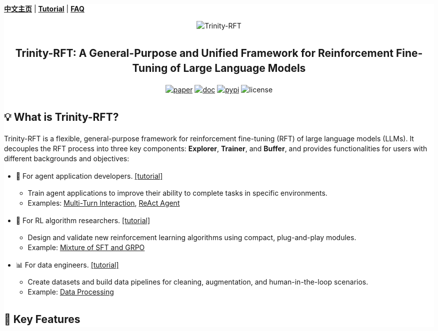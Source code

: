 [**中文主页**](https://github.com/modelscope/Trinity-RFT/blob/main/README_zh.md) | [**Tutorial**](https://modelscope.github.io/Trinity-RFT/) | [**FAQ**](https://modelscope.github.io/Trinity-RFT/en/main/tutorial/faq.html)

<div align="center">
  <img src="https://img.alicdn.com/imgextra/i1/O1CN01lvLpfw25Pl4ohGZnU_!!6000000007519-2-tps-1628-490.png" alt="Trinity-RFT" style="height: 120px;">
</div>


<h2 align="center">Trinity-RFT: A General-Purpose and Unified Framework for Reinforcement Fine-Tuning of Large Language Models</h2>


<div align="center">

[![paper](http://img.shields.io/badge/cs.LG-2505.17826-B31B1B?logo=arxiv&logoColor=red)](https://arxiv.org/abs/2505.17826)
[![doc](https://img.shields.io/badge/Docs-blue?logo=markdown)](https://modelscope.github.io/Trinity-RFT/)
[![pypi](https://img.shields.io/pypi/v/trinity-rft?logo=pypi&color=026cad)](https://pypi.org/project/trinity-rft/)
![license](https://img.shields.io/badge/license-Apache--2.0-000000.svg)

</div>

## 💡 What is Trinity-RFT?

Trinity-RFT is a flexible, general-purpose framework for reinforcement fine-tuning (RFT) of large language models (LLMs). It decouples the RFT process into three key components: **Explorer**, **Trainer**, and **Buffer**, and provides functionalities for users with different backgrounds and objectives:


* 🤖 For agent application developers. [[tutorial]](https://modelscope.github.io/Trinity-RFT/en/main/tutorial/develop_workflow.html)
  - Train agent applications to improve their ability to complete tasks in specific environments.
  - Examples: [Multi-Turn Interaction](https://modelscope.github.io/Trinity-RFT/en/main/tutorial/example_multi_turn.html), [ReAct Agent](https://modelscope.github.io/Trinity-RFT/en/main/tutorial/example_react.html)

* 🧠 For RL algorithm researchers. [[tutorial]](https://modelscope.github.io/Trinity-RFT/en/main/tutorial/develop_algorithm.html)
  - Design and validate new reinforcement learning algorithms using compact, plug-and-play modules.
  - Example: [Mixture of SFT and GRPO](https://modelscope.github.io/Trinity-RFT/en/main/tutorial/example_mix_algo.html)

* 📊 For data engineers. [[tutorial]](https://modelscope.github.io/Trinity-RFT/en/main/tutorial/develop_operator.html)
  - Create datasets and build data pipelines for cleaning, augmentation, and human-in-the-loop scenarios.
  - Example: [Data Processing](https://modelscope.github.io/Trinity-RFT/en/main/tutorial/example_data_functionalities.html)


## 🌟 Key Features
